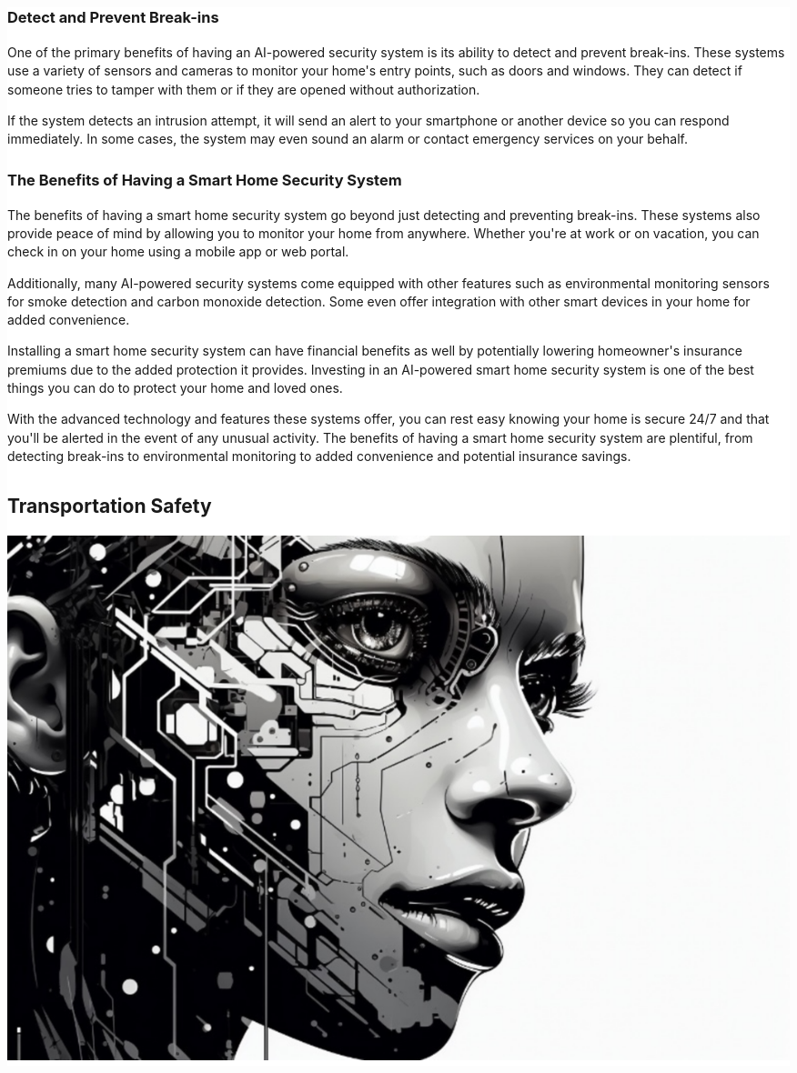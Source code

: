 
### **Detect and Prevent Break-ins**

One of the primary benefits of having an AI-powered security system is its ability to detect and prevent break-ins. These systems use a variety of sensors and cameras to monitor your home's entry points, such as doors and windows. They can detect if someone tries to tamper with them or if they are opened without authorization.

If the system detects an intrusion attempt, it will send an alert to your smartphone or another device so you can respond immediately. In some cases, the system may even sound an alarm or contact emergency services on your behalf.


### **The Benefits of Having a Smart Home Security System**

The benefits of having a smart home security system go beyond just detecting and preventing break-ins. These systems also provide peace of mind by allowing you to monitor your home from anywhere. Whether you're at work or on vacation, you can check in on your home using a mobile app or web portal.

Additionally, many AI-powered security systems come equipped with other features such as environmental monitoring sensors for smoke detection and carbon monoxide detection. Some even offer integration with other smart devices in your home for added convenience.

Installing a smart home security system can have financial benefits as well by potentially lowering homeowner's insurance premiums due to the added protection it provides. Investing in an AI-powered smart home security system is one of the best things you can do to protect your home and loved ones.

With the advanced technology and features these systems offer, you can rest easy knowing your home is secure 24/7 and that you'll be alerted in the event of any unusual activity. The benefits of having a smart home security system are plentiful, from detecting break-ins to environmental monitoring to added convenience and potential insurance savings.


## **Transportation Safety**


![AI](/assets/images/ai-personal-safety-04.svg "Transportation Safety")
